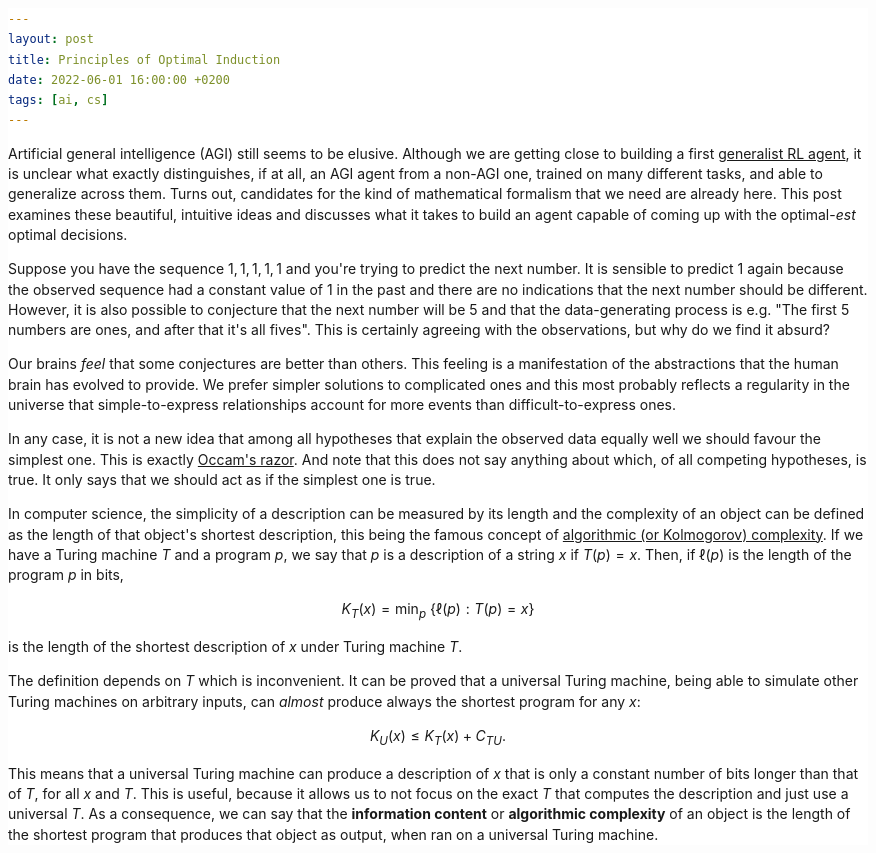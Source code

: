```yaml
---
layout: post
title: Principles of Optimal Induction
date: 2022-06-01 16:00:00 +0200
tags: [ai, cs]
---
```


Artificial general intelligence (AGI) still seems to be elusive. Although we are getting close to building a first [generalist RL agent](https://www.deepmind.com/publications/a-generalist-agent), it is unclear what exactly distinguishes, if at all, an AGI agent from a non-AGI one, trained on many different tasks, and able to generalize across them. Turns out, candidates for the kind of mathematical formalism that we need are already here. This post examines these beautiful, intuitive ideas and discusses what it takes to build an agent capable of coming up with the optimal-*est* optimal decisions.

Suppose you have the sequence $1, 1, 1, 1, 1$ and you're trying to predict the next number. It is sensible to predict $1$ again because the observed sequence had a constant value of $1$ in the past and there are no indications that the next number should be different. However, it is also possible to conjecture that the next number will be $5$ and that the data-generating process is e.g. "The first 5 numbers are ones, and after that it's all fives". This is certainly agreeing with the observations, but why do we find it absurd?

Our brains *feel* that some conjectures are better than others. This feeling is a manifestation of the abstractions that the human brain has evolved to provide. We prefer simpler solutions to complicated ones and this most probably reflects a regularity in the universe that simple-to-express relationships account for more events than difficult-to-express ones.

In any case, it is not a new idea that among all hypotheses that explain the observed data equally well we should favour the simplest one. This is exactly [Occam's razor](https://en.wikipedia.org/wiki/Occam%27s_razor). And note that this does not say anything about which, of all competing hypotheses, is true. It only says that we should act as if the simplest one is true.

In computer science, the simplicity of a description can be measured by its length and the complexity of an object can be defined as the length of that object's shortest description, this being the famous concept of [algorithmic (or Kolmogorov) complexity](https://en.wikipedia.org/wiki/Kolmogorov_complexity). If we have a Turing machine $T$ and a program $p$, we say that $p$ is a description of a string $x$ if $T(p) = x$. Then, if $\ell(p)$ is the length of the program $p$ in bits, 

$$
K_T(x) = \min_p \ \{\ell (p): T(p) = x \}
$$

is the length of the shortest description of $x$ under Turing machine $T$.

The definition depends on $T$ which is inconvenient. It can be proved that a universal Turing machine, being able to simulate other Turing machines on arbitrary inputs, can *almost* produce always the shortest program for any $x$:

$$
K_U(x) \le K_T(x) + C_{TU}.
$$

This means that a universal Turing machine can produce a description of $x$ that is only a constant number of bits longer than that of $T$, for all $x$ and $T$. This is useful, because it allows us to not focus on the exact $T$ that computes the description and just use a universal $T$. As a consequence, we can say that the **information content** or **algorithmic complexity** of an object is the length of the shortest program that produces that object as output, when ran on a universal Turing machine.
